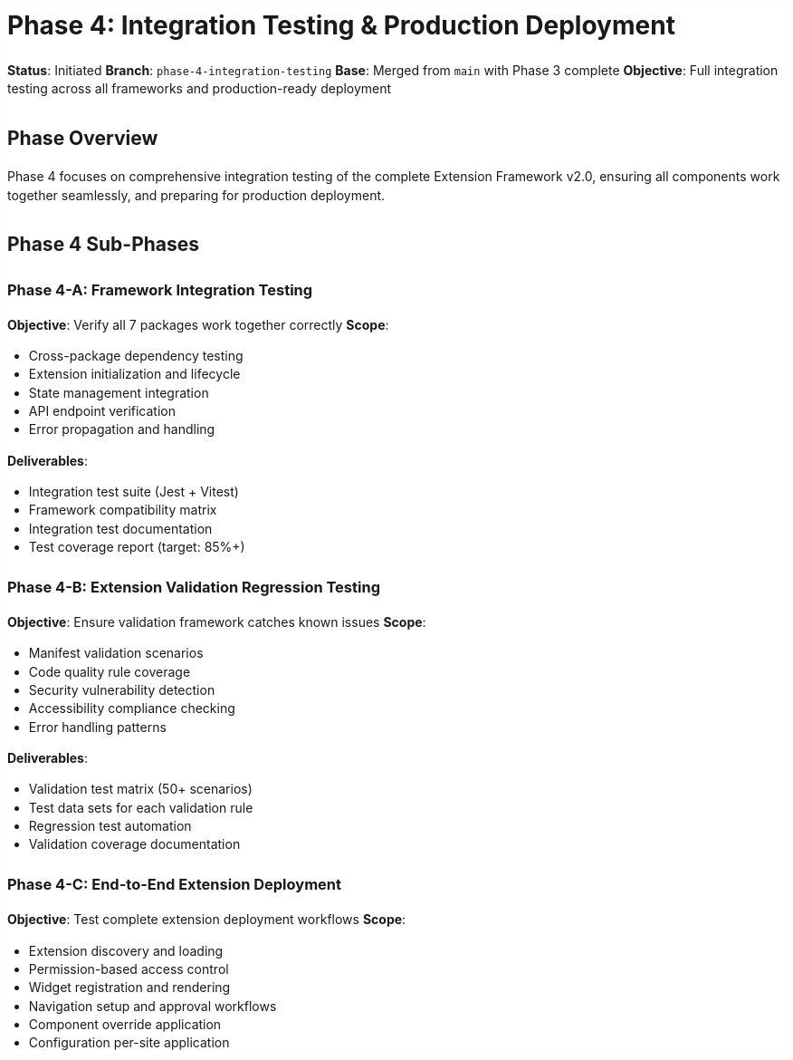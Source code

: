 # Phase 4: Integration Testing & Production Deployment

**Status**: Initiated
**Branch**: `phase-4-integration-testing`
**Base**: Merged from `main` with Phase 3 complete
**Objective**: Full integration testing across all frameworks and production-ready deployment

## Phase Overview

Phase 4 focuses on comprehensive integration testing of the complete Extension Framework v2.0, ensuring all components work together seamlessly, and preparing for production deployment.

## Phase 4 Sub-Phases

### Phase 4-A: Framework Integration Testing
**Objective**: Verify all 7 packages work together correctly
**Scope**:
- Cross-package dependency testing
- Extension initialization and lifecycle
- State management integration
- API endpoint verification
- Error propagation and handling

**Deliverables**:
- Integration test suite (Jest + Vitest)
- Framework compatibility matrix
- Integration test documentation
- Test coverage report (target: 85%+)

### Phase 4-B: Extension Validation Regression Testing
**Objective**: Ensure validation framework catches known issues
**Scope**:
- Manifest validation scenarios
- Code quality rule coverage
- Security vulnerability detection
- Accessibility compliance checking
- Error handling patterns

**Deliverables**:
- Validation test matrix (50+ scenarios)
- Test data sets for each validation rule
- Regression test automation
- Validation coverage documentation

### Phase 4-C: End-to-End Extension Deployment
**Objective**: Test complete extension deployment workflows
**Scope**:
- Extension discovery and loading
- Permission-based access control
- Widget registration and rendering
- Navigation setup and approval workflows
- Component override application
- Configuration per-site application
